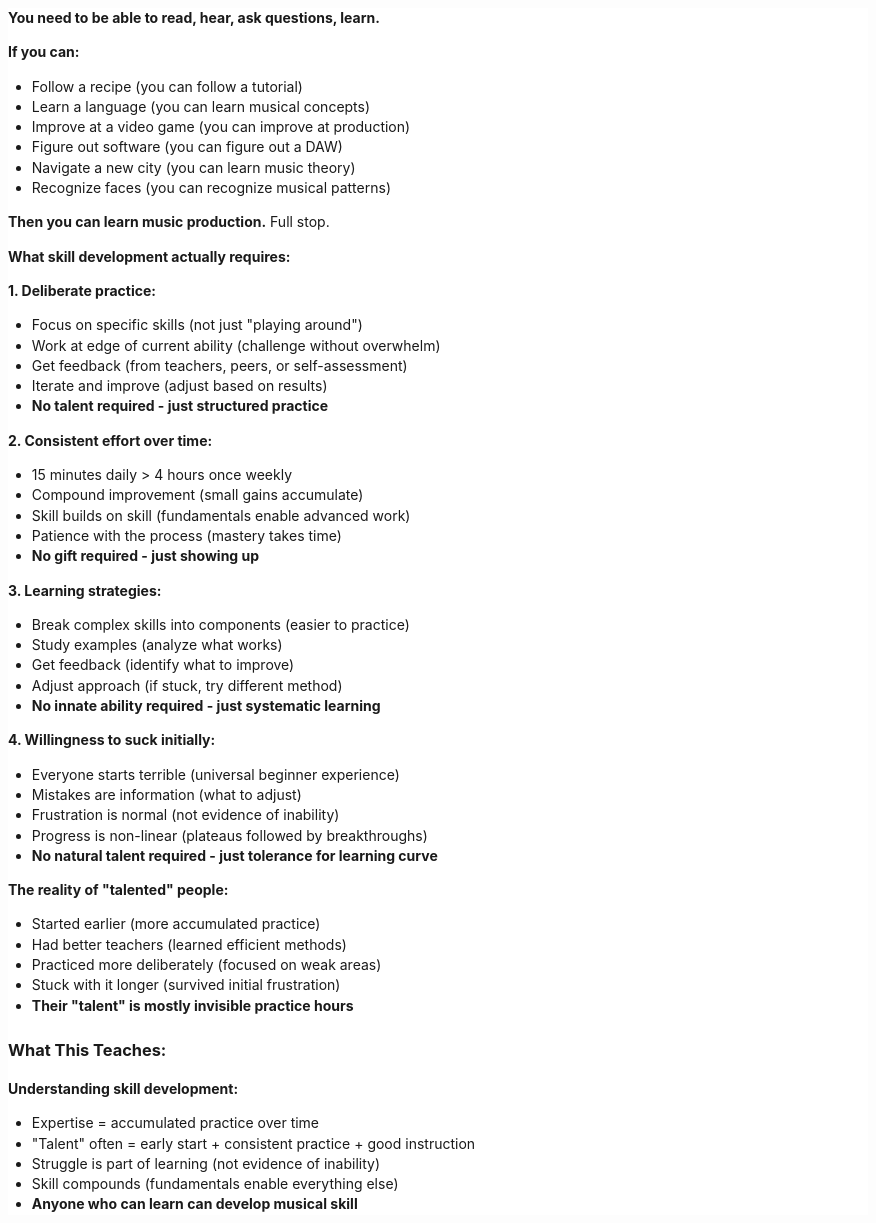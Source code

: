 **You need to be able to read, hear, ask questions, learn.**

**If you can:**
- Follow a recipe (you can follow a tutorial)
- Learn a language (you can learn musical concepts)
- Improve at a video game (you can improve at production)
- Figure out software (you can figure out a DAW)
- Navigate a new city (you can learn music theory)
- Recognize faces (you can recognize musical patterns)

**Then you can learn music production.** Full stop.

**What skill development actually requires:**

**1. Deliberate practice:**
- Focus on specific skills (not just "playing around")
- Work at edge of current ability (challenge without overwhelm)
- Get feedback (from teachers, peers, or self-assessment)
- Iterate and improve (adjust based on results)
- **No talent required - just structured practice**

**2. Consistent effort over time:**
- 15 minutes daily > 4 hours once weekly
- Compound improvement (small gains accumulate)
- Skill builds on skill (fundamentals enable advanced work)
- Patience with the process (mastery takes time)
- **No gift required - just showing up**

**3. Learning strategies:**
- Break complex skills into components (easier to practice)
- Study examples (analyze what works)
- Get feedback (identify what to improve)
- Adjust approach (if stuck, try different method)
- **No innate ability required - just systematic learning**

**4. Willingness to suck initially:**
- Everyone starts terrible (universal beginner experience)
- Mistakes are information (what to adjust)
- Frustration is normal (not evidence of inability)
- Progress is non-linear (plateaus followed by breakthroughs)
- **No natural talent required - just tolerance for learning curve**

**The reality of "talented" people:**
- Started earlier (more accumulated practice)
- Had better teachers (learned efficient methods)
- Practiced more deliberately (focused on weak areas)
- Stuck with it longer (survived initial frustration)
- **Their "talent" is mostly invisible practice hours**

### **What This Teaches:**

**Understanding skill development:**
- Expertise = accumulated practice over time
- "Talent" often = early start + consistent practice + good instruction
- Struggle is part of learning (not evidence of inability)
- Skill compounds (fundamentals enable everything else)
- **Anyone who can learn can develop musical skill**
